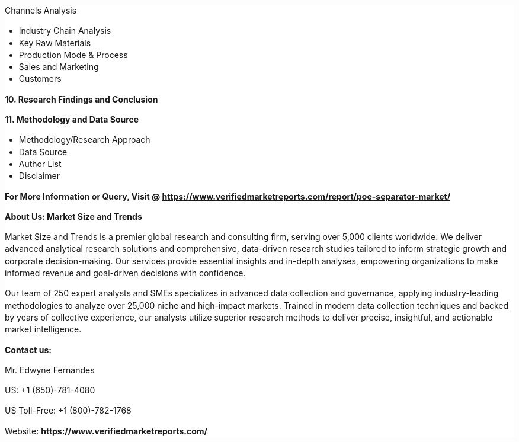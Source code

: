 Channels Analysis</strong></p><ul><li>Industry Chain Analysis</li><li>Key Raw Materials</li><li>Production Mode &amp; Process</li><li>Sales and Marketing</li><li>Customers</li></ul><p><strong>10. Research Findings and Conclusion</strong></p><p><strong>11. Methodology and Data Source</strong></p><ul><li>Methodology/Research Approach</li><li>Data Source</li><li>Author List</li><li>Disclaimer</li></ul></p><p><strong>For More Information or Query, Visit @ <a href="https://www.verifiedmarketreports.com/report/poe-separator-market/">https://www.verifiedmarketreports.com/report/poe-separator-market/</a></strong></p><p><strong>About Us: Market Size and Trends</strong></p><p>Market Size and Trends is a premier global research and consulting firm, serving over 5,000 clients worldwide. We deliver advanced analytical research solutions and comprehensive, data-driven research studies tailored to inform strategic growth and corporate decision-making. Our services provide essential insights and in-depth analyses, empowering organizations to make informed revenue and goal-driven decisions with confidence.</p><p>Our team of 250 expert analysts and SMEs specializes in advanced data collection and governance, applying industry-leading methodologies to analyze over 25,000 niche and high-impact markets. Trained in modern data collection techniques and backed by years of collective experience, our analysts utilize superior research methods to deliver precise, insightful, and actionable market intelligence.</p><p><strong>Contact us:</strong></p><p>Mr. Edwyne Fernandes</p><p>US: +1 (650)-781-4080</p><p>US Toll-Free: +1 (800)-782-1768</p><p>Website: <strong><a href="https://www.verifiedmarketreports.com/">https://www.verifiedmarketreports.com/</a></strong></p>
